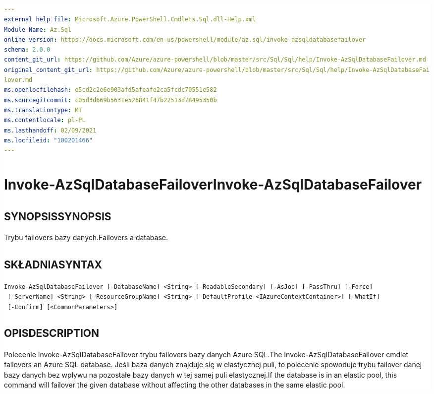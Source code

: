 ```yaml
---
external help file: Microsoft.Azure.PowerShell.Cmdlets.Sql.dll-Help.xml
Module Name: Az.Sql
online version: https://docs.microsoft.com/en-us/powershell/module/az.sql/invoke-azsqldatabasefailover
schema: 2.0.0
content_git_url: https://github.com/Azure/azure-powershell/blob/master/src/Sql/Sql/help/Invoke-AzSqlDatabaseFailover.md
original_content_git_url: https://github.com/Azure/azure-powershell/blob/master/src/Sql/Sql/help/Invoke-AzSqlDatabaseFailover.md
ms.openlocfilehash: e5cd2c2e6e903afd5afeafe2ca5fcdc70551e582
ms.sourcegitcommit: c05d3d669b5631e526841f47b22513d78495350b
ms.translationtype: MT
ms.contentlocale: pl-PL
ms.lasthandoff: 02/09/2021
ms.locfileid: "100201466"
---
```

# <span data-ttu-id="8692c-101">Invoke-AzSqlDatabaseFailover</span><span class="sxs-lookup"><span data-stu-id="8692c-101">Invoke-AzSqlDatabaseFailover</span></span>

## <span data-ttu-id="8692c-102">SYNOPSIS</span><span class="sxs-lookup"><span data-stu-id="8692c-102">SYNOPSIS</span></span>
<span data-ttu-id="8692c-103">Trybu failovers bazy danych.</span><span class="sxs-lookup"><span data-stu-id="8692c-103">Failovers a database.</span></span>

## <span data-ttu-id="8692c-104">SKŁADNIA</span><span class="sxs-lookup"><span data-stu-id="8692c-104">SYNTAX</span></span>

```
Invoke-AzSqlDatabaseFailover [-DatabaseName] <String> [-ReadableSecondary] [-AsJob] [-PassThru] [-Force]
 [-ServerName] <String> [-ResourceGroupName] <String> [-DefaultProfile <IAzureContextContainer>] [-WhatIf]
 [-Confirm] [<CommonParameters>]
```

## <span data-ttu-id="8692c-105">OPIS</span><span class="sxs-lookup"><span data-stu-id="8692c-105">DESCRIPTION</span></span>
<span data-ttu-id="8692c-106">Polecenie Invoke-AzSqlDatabaseFailover trybu failovers bazy danych Azure SQL.</span><span class="sxs-lookup"><span data-stu-id="8692c-106">The Invoke-AzSqlDatabaseFailover cmdlet failovers an Azure SQL database.</span></span> <span data-ttu-id="8692c-107">Jeśli baza danych znajduje się w elastycznej puli, to polecenie spowoduje trybu failover danej bazy danych bez wpływu na pozostałe bazy danych w tej samej puli elastycznej.</span><span class="sxs-lookup"><span data-stu-id="8692c-107">If the database is in an elastic pool, this command will failover the given database without affecting the other databases in the same elastic pool.</span></span>
